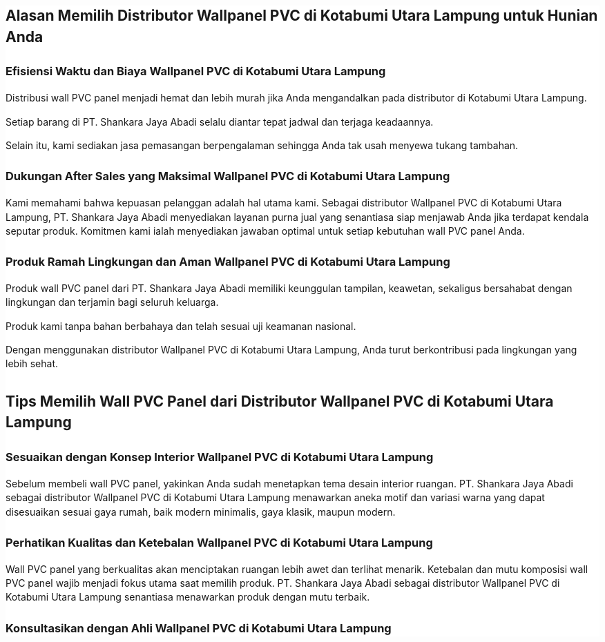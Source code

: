 ## Alasan Memilih Distributor Wallpanel PVC di Kotabumi Utara Lampung untuk Hunian Anda

### Efisiensi Waktu dan Biaya Wallpanel PVC di Kotabumi Utara Lampung

Distribusi wall PVC panel menjadi hemat dan lebih murah jika Anda mengandalkan pada distributor di Kotabumi Utara Lampung.

Setiap barang di PT. Shankara Jaya Abadi selalu diantar tepat jadwal dan terjaga keadaannya.

Selain itu, kami sediakan jasa pemasangan berpengalaman sehingga Anda tak usah menyewa tukang tambahan.

### Dukungan After Sales yang Maksimal Wallpanel PVC di Kotabumi Utara Lampung

Kami memahami bahwa kepuasan pelanggan adalah hal utama kami. Sebagai distributor Wallpanel PVC di Kotabumi Utara Lampung, PT. Shankara Jaya Abadi menyediakan layanan purna jual yang senantiasa siap menjawab Anda jika terdapat kendala seputar produk. Komitmen kami ialah menyediakan jawaban optimal untuk setiap kebutuhan wall PVC panel Anda.

### Produk Ramah Lingkungan dan Aman Wallpanel PVC di Kotabumi Utara Lampung

Produk wall PVC panel dari PT. Shankara Jaya Abadi memiliki keunggulan tampilan, keawetan, sekaligus bersahabat dengan lingkungan dan terjamin bagi seluruh keluarga.

Produk kami tanpa bahan berbahaya dan telah sesuai uji keamanan nasional.

Dengan menggunakan distributor Wallpanel PVC di Kotabumi Utara Lampung, Anda turut berkontribusi pada lingkungan yang lebih sehat.

## Tips Memilih Wall PVC Panel dari Distributor Wallpanel PVC di Kotabumi Utara Lampung

### Sesuaikan dengan Konsep Interior Wallpanel PVC di Kotabumi Utara Lampung

Sebelum membeli wall PVC panel, yakinkan Anda sudah menetapkan tema desain interior ruangan. PT. Shankara Jaya Abadi sebagai distributor Wallpanel PVC di Kotabumi Utara Lampung menawarkan aneka motif dan variasi warna yang dapat disesuaikan sesuai gaya rumah, baik modern minimalis, gaya klasik, maupun modern.

### Perhatikan Kualitas dan Ketebalan Wallpanel PVC di Kotabumi Utara Lampung

Wall PVC panel yang berkualitas akan menciptakan ruangan lebih awet dan terlihat menarik. Ketebalan dan mutu komposisi wall PVC panel wajib menjadi fokus utama saat memilih produk. PT. Shankara Jaya Abadi sebagai distributor Wallpanel PVC di Kotabumi Utara Lampung senantiasa menawarkan produk dengan mutu terbaik.

### Konsultasikan dengan Ahli Wallpanel PVC di Kotabumi Utara Lampung
